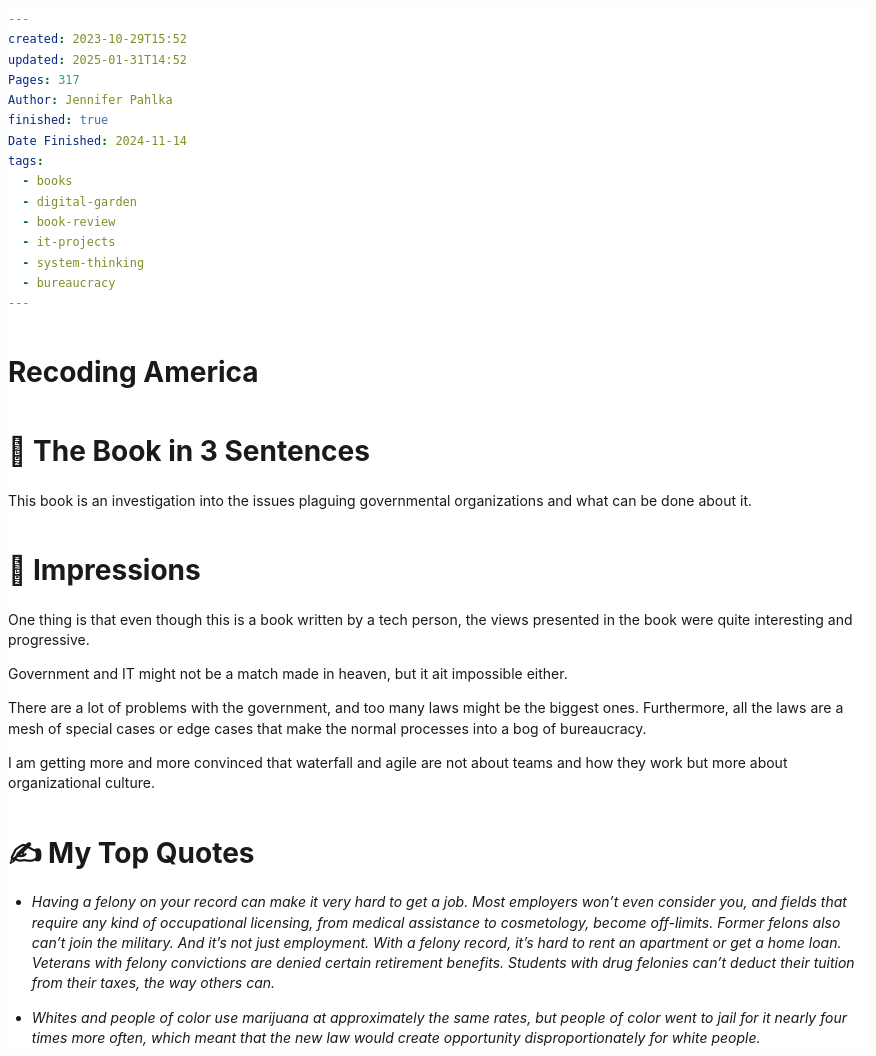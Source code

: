 ```yaml
---
created: 2023-10-29T15:52
updated: 2025-01-31T14:52
Pages: 317
Author: Jennifer Pahlka
finished: true
Date Finished: 2024-11-14
tags:
  - books
  - digital-garden
  - book-review
  - it-projects
  - system-thinking
  - bureaucracy
---
```

# Recoding America


# 🚀 The Book in 3 Sentences
This book is an investigation into the issues plaguing governmental organizations and what can be done about it. 

# 🎨 Impressions
One thing is that even though this is a book written by a tech person, the views presented in the book were quite interesting and progressive.  

Government and IT might not be a match made in heaven, but it ait impossible either. 

There are a lot of problems with the government, and too many laws might be the biggest ones. Furthermore, all the laws are a mesh of special cases or edge cases that make the normal processes into a bog of bureaucracy. 

I am getting more and more convinced that waterfall and agile are not about teams and how they work but more about organizational culture. 
# ✍️ My Top  Quotes

- *Having a felony on your record can make it very hard to get a job. Most employers won’t even consider you, and fields that require any kind of occupational licensing, from medical assistance to cosmetology, become off-limits. Former felons also can’t join the military. And it’s not just employment. With a felony record, it’s hard to rent an apartment or get a home loan. Veterans with felony convictions are denied certain retirement benefits. Students with drug felonies can’t deduct their tuition from their taxes, the way others can.* 
 
- *Whites and people of color use marijuana at approximately the same rates, but people of color went to jail for it nearly four times more often, which meant that the new law would create opportunity disproportionately for white people.* 
 